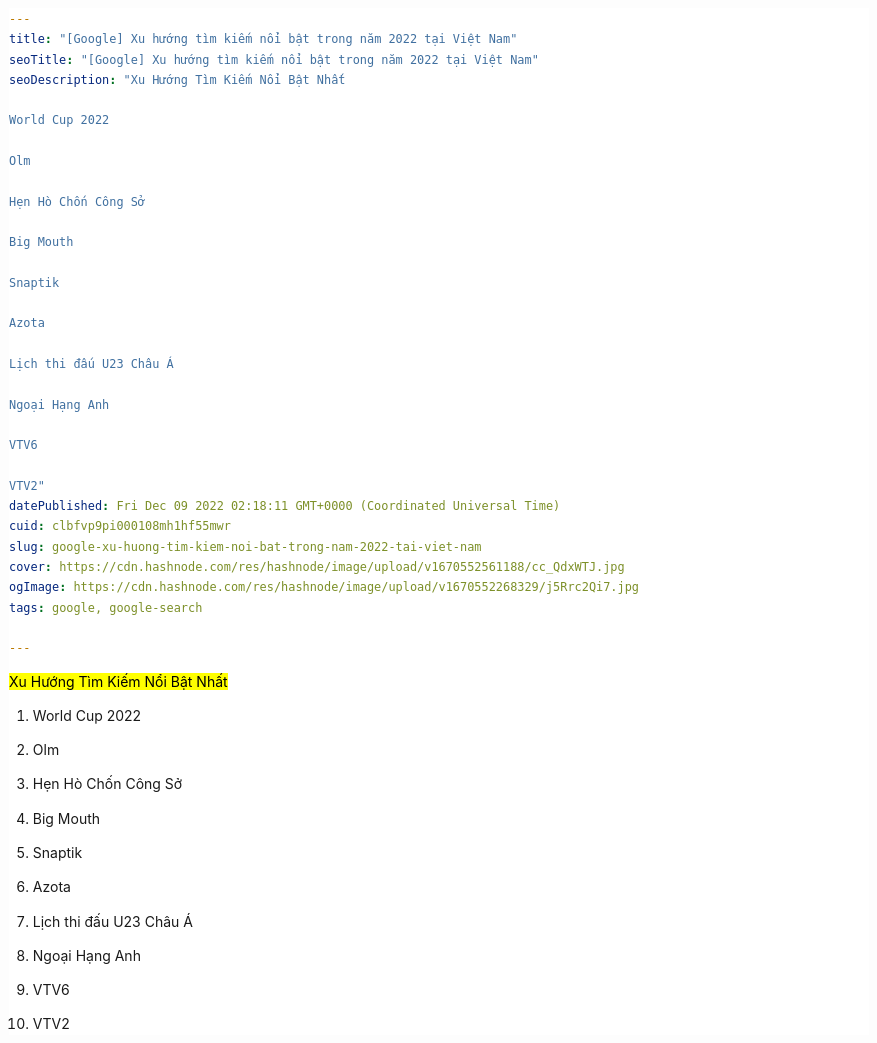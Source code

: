 ```yaml
---
title: "[Google] Xu hướng tìm kiếm nổi bật trong năm 2022 tại Việt Nam"
seoTitle: "[Google] Xu hướng tìm kiếm nổi bật trong năm 2022 tại Việt Nam"
seoDescription: "Xu Hướng Tìm Kiếm Nổi Bật Nhất

World Cup 2022

Olm

Hẹn Hò Chốn Công Sở

Big Mouth

Snaptik

Azota

Lịch thi đấu U23 Châu Á

Ngoại Hạng Anh

VTV6

VTV2"
datePublished: Fri Dec 09 2022 02:18:11 GMT+0000 (Coordinated Universal Time)
cuid: clbfvp9pi000108mh1hf55mwr
slug: google-xu-huong-tim-kiem-noi-bat-trong-nam-2022-tai-viet-nam
cover: https://cdn.hashnode.com/res/hashnode/image/upload/v1670552561188/cc_QdxWTJ.jpg
ogImage: https://cdn.hashnode.com/res/hashnode/image/upload/v1670552268329/j5Rrc2Qi7.jpg
tags: google, google-search

---
```


<mark>Xu Hướng Tìm Kiếm Nổi Bật Nhất</mark>

1.  World Cup 2022
    
2.  Olm
    
3.  Hẹn Hò Chốn Công Sở
    
4.  Big Mouth
    
5.  Snaptik
    
6.  Azota
    
7.  Lịch thi đấu U23 Châu Á
    
8.  Ngoại Hạng Anh
    
9.  VTV6
    
10.  VTV2
    